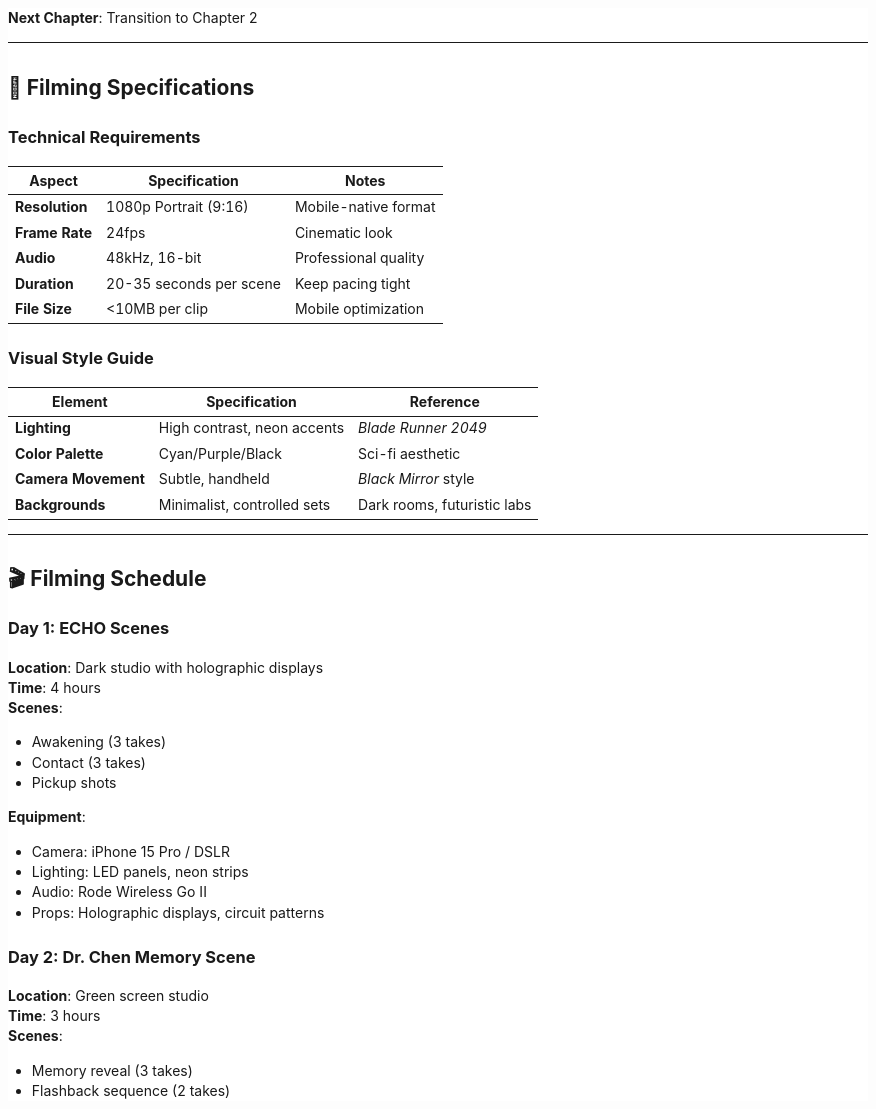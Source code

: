 **Next Chapter**: Transition to Chapter 2

---

## 🎥 **Filming Specifications**

### **Technical Requirements**
| Aspect | Specification | Notes |
|--------|---------------|-------|
| **Resolution** | 1080p Portrait (9:16) | Mobile-native format |
| **Frame Rate** | 24fps | Cinematic look |
| **Audio** | 48kHz, 16-bit | Professional quality |
| **Duration** | 20-35 seconds per scene | Keep pacing tight |
| **File Size** | <10MB per clip | Mobile optimization |

### **Visual Style Guide**
| Element | Specification | Reference |
|---------|---------------|-----------|
| **Lighting** | High contrast, neon accents | *Blade Runner 2049* |
| **Color Palette** | Cyan/Purple/Black | Sci-fi aesthetic |
| **Camera Movement** | Subtle, handheld | *Black Mirror* style |
| **Backgrounds** | Minimalist, controlled sets | Dark rooms, futuristic labs |

---

## 🎬 **Filming Schedule**

### **Day 1: ECHO Scenes**
**Location**: Dark studio with holographic displays  
**Time**: 4 hours  
**Scenes**: 
- Awakening (3 takes)
- Contact (3 takes)
- Pickup shots

**Equipment**:
- Camera: iPhone 15 Pro / DSLR
- Lighting: LED panels, neon strips
- Audio: Rode Wireless Go II
- Props: Holographic displays, circuit patterns

### **Day 2: Dr. Chen Memory Scene**
**Location**: Green screen studio  
**Time**: 3 hours  
**Scenes**:
- Memory reveal (3 takes)
- Flashback sequence (2 takes)
